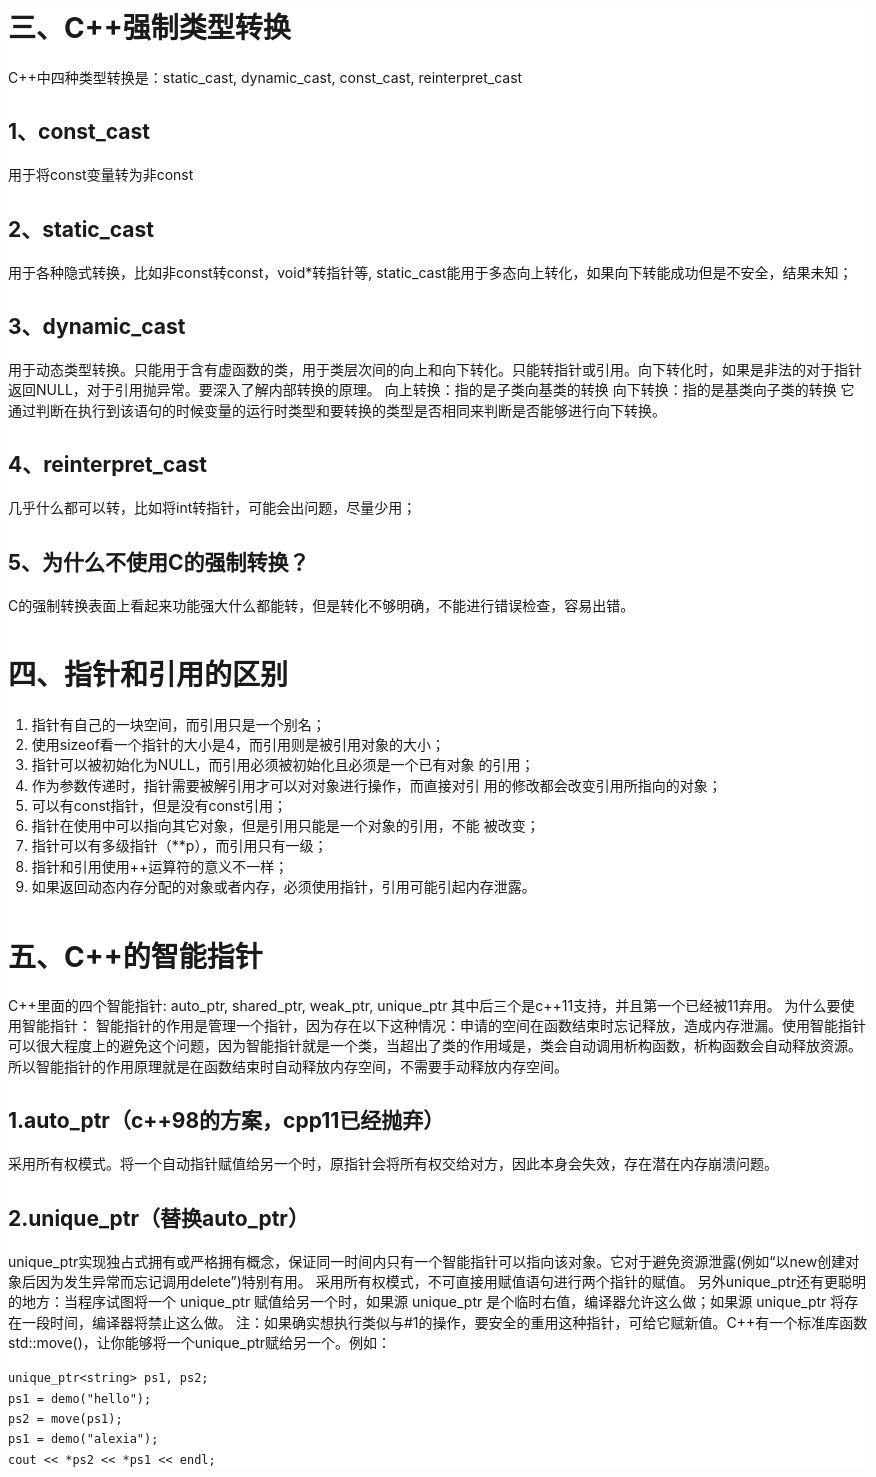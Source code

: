 # 三、C++强制类型转换
C++中四种类型转换是：static_cast, dynamic_cast, const_cast, reinterpret_cast

## 1、const_cast
用于将const变量转为非const

## 2、static_cast
用于各种隐式转换，比如非const转const，void*转指针等, static_cast能用于多态向上转化，如果向下转能成功但是不安全，结果未知；

## 3、dynamic_cast
用于动态类型转换。只能用于含有虚函数的类，用于类层次间的向上和向下转化。只能转指针或引用。向下转化时，如果是非法的对于指针返回NULL，对于引用抛异常。要深入了解内部转换的原理。
向上转换：指的是子类向基类的转换
向下转换：指的是基类向子类的转换
它通过判断在执行到该语句的时候变量的运行时类型和要转换的类型是否相同来判断是否能够进行向下转换。

## 4、reinterpret_cast
几乎什么都可以转，比如将int转指针，可能会出问题，尽量少用；

## 5、为什么不使用C的强制转换？
C的强制转换表面上看起来功能强大什么都能转，但是转化不够明确，不能进行错误检查，容易出错。

# 四、指针和引用的区别
1. 指针有自己的一块空间，而引用只是一个别名；
2. 使用sizeof看一个指针的大小是4，而引用则是被引用对象的大小；
3. 指针可以被初始化为NULL，而引用必须被初始化且必须是一个已有对象 的引用；
4. 作为参数传递时，指针需要被解引用才可以对对象进行操作，而直接对引 用的修改都会改变引用所指向的对象；
5. 可以有const指针，但是没有const引用；
6. 指针在使用中可以指向其它对象，但是引用只能是一个对象的引用，不能 被改变；
7. 指针可以有多级指针（**p），而引用只有一级；
8. 指针和引用使用++运算符的意义不一样；
9. 如果返回动态内存分配的对象或者内存，必须使用指针，引用可能引起内存泄露。

# 五、C++的智能指针
C++里面的四个智能指针: auto_ptr, shared_ptr, weak_ptr, unique_ptr 其中后三个是c++11支持，并且第一个已经被11弃用。
为什么要使用智能指针：
智能指针的作用是管理一个指针，因为存在以下这种情况：申请的空间在函数结束时忘记释放，造成内存泄漏。使用智能指针可以很大程度上的避免这个问题，因为智能指针就是一个类，当超出了类的作用域是，类会自动调用析构函数，析构函数会自动释放资源。所以智能指针的作用原理就是在函数结束时自动释放内存空间，不需要手动释放内存空间。

## 1.auto_ptr（c++98的方案，cpp11已经抛弃）
采用所有权模式。将一个自动指针赋值给另一个时，原指针会将所有权交给对方，因此本身会失效，存在潜在内存崩溃问题。

## 2.unique_ptr（替换auto_ptr）
unique_ptr实现独占式拥有或严格拥有概念，保证同一时间内只有一个智能指针可以指向该对象。它对于避免资源泄露(例如“以new创建对象后因为发生异常而忘记调用delete”)特别有用。
采用所有权模式，不可直接用赋值语句进行两个指针的赋值。 
另外unique_ptr还有更聪明的地方：当程序试图将一个 unique_ptr 赋值给另一个时，如果源 unique_ptr 是个临时右值，编译器允许这么做；如果源 unique_ptr 将存在一段时间，编译器将禁止这么做。
注：如果确实想执行类似与#1的操作，要安全的重用这种指针，可给它赋新值。C++有一个标准库函数std::move()，让你能够将一个unique_ptr赋给另一个。例如：
```
unique_ptr<string> ps1, ps2;
ps1 = demo("hello");
ps2 = move(ps1);
ps1 = demo("alexia");
cout << *ps2 << *ps1 << endl;
```
